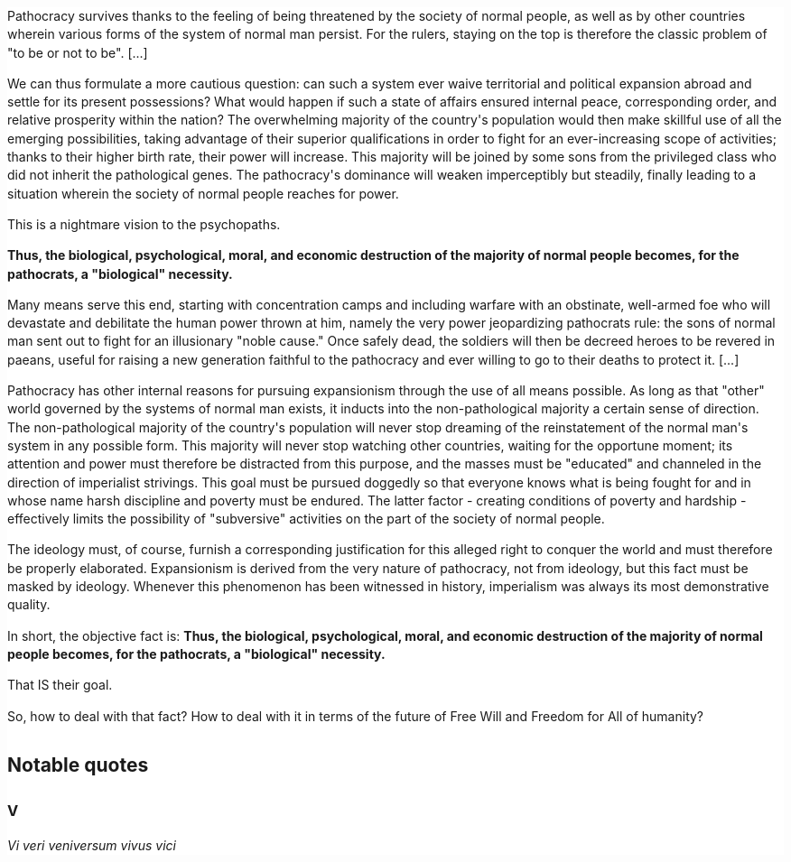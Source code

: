 Pathocracy survives thanks to the feeling of being threatened by the society of normal people, as well as by other countries wherein various forms of the system of normal man persist. For the rulers, staying on the top is therefore the classic problem of "to be or not to be". \[...\]

We can thus formulate a more cautious question: can such a system ever waive territorial and political expansion abroad and settle for its present possessions? What would happen if such a state of affairs ensured internal peace, corresponding order, and relative prosperity within the nation? The overwhelming majority of the country's population would then make skillful use of all the emerging possibilities, taking advantage of their superior qualifications in order to fight for an ever-increasing scope of activities; thanks to their higher birth rate, their power will increase. This majority will be joined by some sons from the privileged class who did not inherit the pathological genes. The pathocracy's dominance will weaken imperceptibly but steadily, finally leading to a situation wherein the society of normal people reaches for power.

This is a nightmare vision to the psychopaths.

**Thus, the biological, psychological, moral, and economic destruction of the majority of normal people becomes, for the pathocrats, a "biological" necessity.**

Many means serve this end, starting with concentration camps and including warfare with an obstinate, well-armed foe who will devastate and debilitate the human power thrown at him, namely the very power jeopardizing pathocrats rule: the sons of normal man sent out to fight for an illusionary "noble cause." Once safely dead, the soldiers will then be decreed heroes to be revered in paeans, useful for raising a new generation faithful to the pathocracy and ever willing to go to their deaths to protect it. \[...\]

Pathocracy has other internal reasons for pursuing expansionism through the use of all means possible. As long as that "other" world governed by the systems of normal man exists, it inducts into the non-pathological majority a certain sense of direction. The non-pathological majority of the country's population will never stop dreaming of the reinstatement of the normal man's system in any possible form. This majority will never stop watching other countries, waiting for the opportune moment; its attention and power must therefore be distracted from this purpose, and the masses must be "educated" and channeled in the direction of imperialist strivings. This goal must be pursued doggedly so that everyone knows what is being fought for and in whose name harsh discipline and poverty must be endured. The latter factor - creating conditions of poverty and hardship - effectively limits the possibility of "subversive" activities on the part of the society of normal people.

The ideology must, of course, furnish a corresponding justification for this alleged right to conquer the world and must therefore be properly elaborated. Expansionism is derived from the very nature of pathocracy, not from ideology, but this fact must be masked by ideology. Whenever this phenomenon has been witnessed in history, imperialism was always its most demonstrative quality.

In short, the objective fact is: **Thus, the biological, psychological, moral, and economic destruction of the majority of normal people becomes, for the pathocrats, a "biological" necessity.**

That IS their goal.

So, how to deal with that fact? How to deal with it in terms of the future of Free Will and Freedom for All of humanity?

Notable quotes
--------------

### V

_Vi veri veniversum vivus vici_
